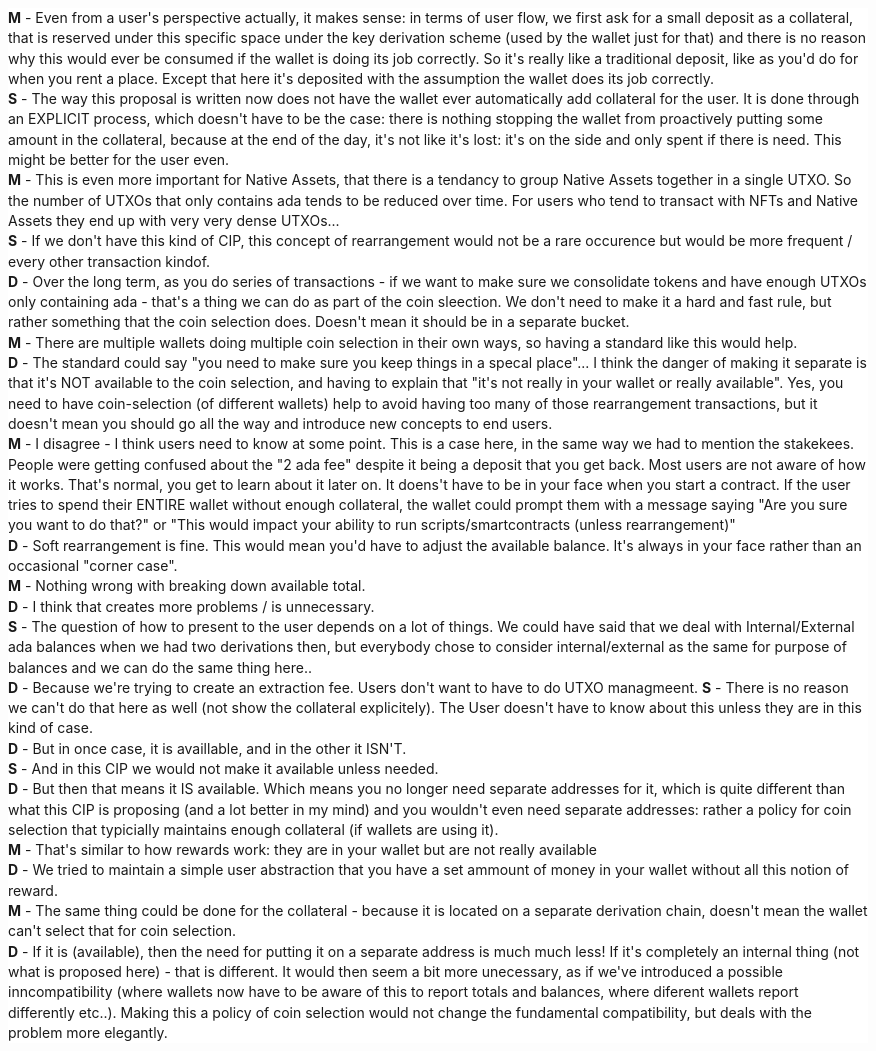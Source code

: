 **M** - Even from a user's perspective actually, it makes sense: in terms of user flow, we first ask for a small deposit as a collateral, that is reserved under this specific space under the key derivation scheme (used by the wallet just for that) and there is no reason why this would ever be consumed if the wallet is doing its job correctly. So it's really like a traditional deposit, like as you'd do for when you rent a place. Except that here it's deposited with the assumption the wallet does its job correctly.   
**S** - The way this proposal is written now does not have the wallet ever automatically add collateral for the user. It is done through an EXPLICIT process, which doesn't have to be the case: there is nothing stopping the wallet from proactively putting some amount in the collateral, because at the end of the day, it's not like it's lost: it's on the side and only spent if there is need. This might be better for the user even.  
**M** - This is even more important for Native Assets, that there is a tendancy to group Native Assets together in a single UTXO. So the number of UTXOs that only contains ada tends to be reduced over time. For users who tend to transact with NFTs and Native Assets they end up with very very dense UTXOs...  
**S** - If we don't have this kind of CIP, this concept of rearrangement would not be a rare occurence but would be more frequent / every other transaction kindof.   
**D** - Over the long term, as you do series of transactions - if we want to make sure we consolidate tokens and have enough UTXOs only containing ada - that's a thing we can do as part of the coin sleection. We don't need to make it a hard and fast rule, but rather something that the coin selection does. Doesn't mean it should be in a separate bucket.  
**M** - There are multiple wallets doing multiple coin selection in their own ways, so having a standard like this would help.  
**D** - The standard could say "you need to make sure you keep things in a specal place"... I think the danger of making it separate is that it's NOT available to the coin selection, and having to  explain that "it's not really in your wallet or really available". Yes, you need to have coin-selection (of different wallets) help to avoid having too many of those rearrangement transactions, but it doesn't mean you should go all the way and introduce new concepts to end users.  
**M** - I disagree - I think users need to know at some point. This is a case here, in the same way we had to mention the stakekees. People were getting confused about the "2 ada fee" despite it being a deposit that you get back. Most users are not aware of how it works. That's normal, you get to learn about it later on. It doens't have to be in your face when you start a contract. If the user tries to spend their ENTIRE wallet without enough collateral, the wallet could prompt them with a message saying "Are you sure you want to do that?" or "This would impact your ability to run scripts/smartcontracts (unless rearrangement)"  
**D** - Soft rearrangement is fine. This would mean you'd have to adjust the available balance. It's always in your face rather than an occasional "corner case".   
**M** - Nothing wrong with breaking down available total.  
**D** - I think that creates more problems / is unnecessary.  
**S** - The question of how to present to the user depends on a lot of things. We could have said that we deal with Internal/External ada balances when we had two derivations then, but everybody chose to consider internal/external as the same for purpose of balances and we can do the same thing here..   
**D** - Because we're trying to create an extraction fee. Users don't want to have to do UTXO managmeent. 
**S** - There is no reason we can't do that here as well (not show the collateral explicitely). The User doesn't have to know about this unless they are in this kind of case.  
**D** - But in once case, it is availlable, and in the other it ISN'T.  
**S** - And in this CIP we would not make it available unless needed.  
**D** - But then that means it IS available. Which means you no longer need separate addresses for it, which is quite different than what this CIP is proposing (and a lot better in my mind) and you wouldn't even need separate addresses: rather a policy for coin selection that typicially maintains enough collateral (if wallets are using it).  
**M** - That's similar to how rewards work: they are in your wallet but are not really available  
**D** - We tried to maintain a simple user abstraction that you have a set ammount of money in your wallet without all this notion of reward.  
**M** -  The same thing could be done for the collateral - because it is located on a separate derivation chain, doesn't mean the wallet can't select that for coin selection.   
**D** - If it is (available), then the need for putting it on a separate address is much much less! If it's completely an internal thing (not what is proposed here) - that is different. It would then seem a bit more unecessary, as if we've introduced a possible inncompatibility (where wallets now have to be aware of this to report totals and balances, where diferent wallets report differently etc..). Making this a policy of coin selection would not change the fundamental compatibility, but deals with the problem more elegantly.  